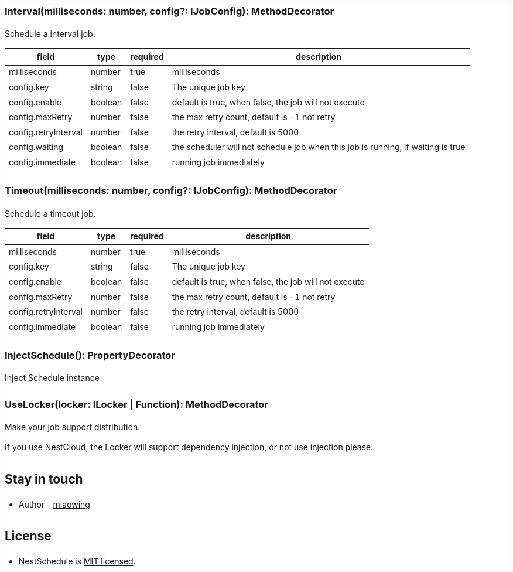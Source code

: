 ### Interval(milliseconds: number, config?: IJobConfig): MethodDecorator

Schedule a interval job.

| field                | type    | required | description                                                                      |
| -------------------- | ------- | -------- | -------------------------------------------------------------------------------- |
| milliseconds         | number  | true     | milliseconds                                                                     |
| config.key           | string  | false    | The unique job key                                                               |
| config.enable        | boolean | false    | default is true, when false, the job will not execute                            |
| config.maxRetry      | number  | false    | the max retry count, default is -1 not retry                                     |
| config.retryInterval | number  | false    | the retry interval, default is 5000                                              |
| config.waiting       | boolean | false    | the scheduler will not schedule job when this job is running, if waiting is true |
| config.immediate     | boolean | false    | running job immediately                                                          |

### Timeout(milliseconds: number, config?: IJobConfig): MethodDecorator

Schedule a timeout job.

| field                | type    | required | description                                           |
| -------------------- | ------- | -------- | ----------------------------------------------------- |
| milliseconds         | number  | true     | milliseconds                                          |
| config.key           | string  | false    | The unique job key                                    |
| config.enable        | boolean | false    | default is true, when false, the job will not execute |
| config.maxRetry      | number  | false    | the max retry count, default is -1 not retry          |
| config.retryInterval | number  | false    | the retry interval, default is 5000                   |
| config.immediate     | boolean | false    | running job immediately                               |

### InjectSchedule(): PropertyDecorator

Inject Schedule instance

### UseLocker(locker: ILocker | Function): MethodDecorator

Make your job support distribution.
 
If you use [NestCloud](https://github.com/nest-cloud/nestcloud), the Locker will support dependency injection, or not use injection please.


## Stay in touch

- Author - [miaowing](https://github.com/miaowing)

## License

- NestSchedule is [MIT licensed](LICENSE).

